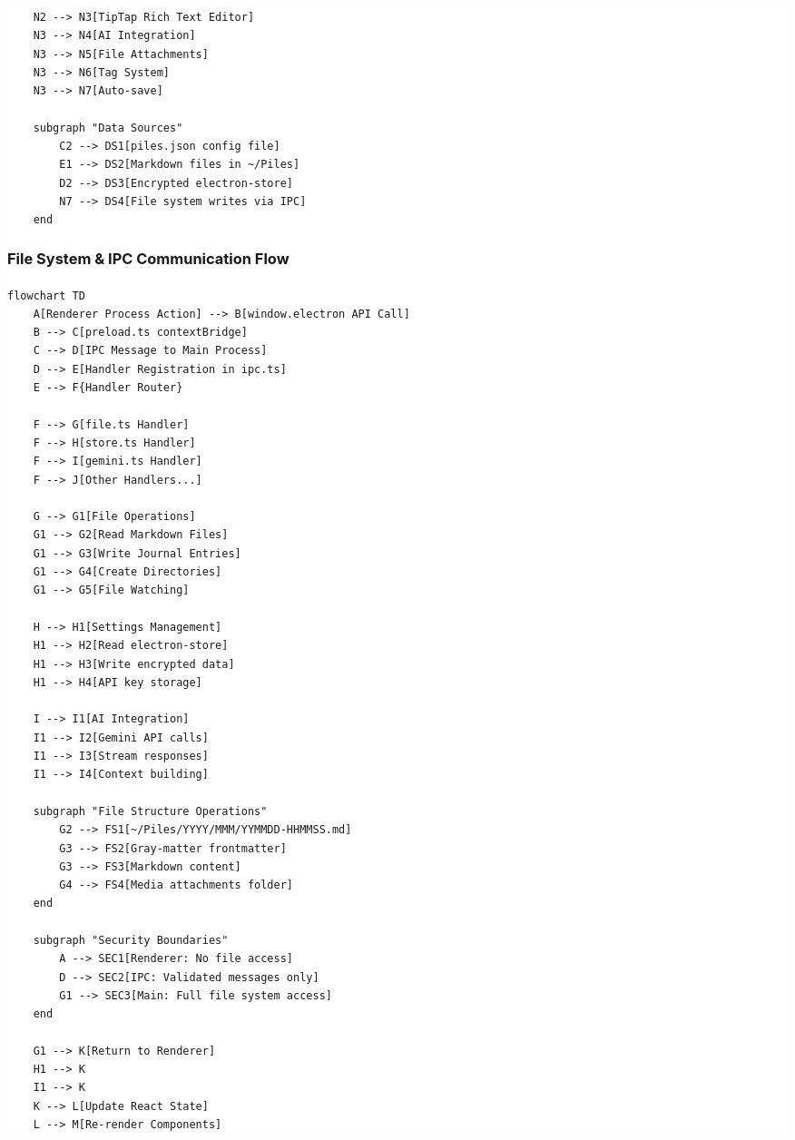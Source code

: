 ```mermaid
    N2 --> N3[TipTap Rich Text Editor]
    N3 --> N4[AI Integration]
    N3 --> N5[File Attachments]
    N3 --> N6[Tag System]
    N3 --> N7[Auto-save]
    
    subgraph "Data Sources"
        C2 --> DS1[piles.json config file]
        E1 --> DS2[Markdown files in ~/Piles]
        D2 --> DS3[Encrypted electron-store]
        N7 --> DS4[File system writes via IPC]
    end
```

### File System & IPC Communication Flow

```mermaid
flowchart TD
    A[Renderer Process Action] --> B[window.electron API Call]
    B --> C[preload.ts contextBridge]
    C --> D[IPC Message to Main Process]
    D --> E[Handler Registration in ipc.ts]
    E --> F{Handler Router}
    
    F --> G[file.ts Handler]
    F --> H[store.ts Handler]
    F --> I[gemini.ts Handler]
    F --> J[Other Handlers...]
    
    G --> G1[File Operations]
    G1 --> G2[Read Markdown Files]
    G1 --> G3[Write Journal Entries]
    G1 --> G4[Create Directories]
    G1 --> G5[File Watching]
    
    H --> H1[Settings Management]
    H1 --> H2[Read electron-store]
    H1 --> H3[Write encrypted data]
    H1 --> H4[API key storage]
    
    I --> I1[AI Integration]
    I1 --> I2[Gemini API calls]
    I1 --> I3[Stream responses]
    I1 --> I4[Context building]
    
    subgraph "File Structure Operations"
        G2 --> FS1[~/Piles/YYYY/MMM/YYMMDD-HHMMSS.md]
        G3 --> FS2[Gray-matter frontmatter]
        G3 --> FS3[Markdown content]
        G4 --> FS4[Media attachments folder]
    end
    
    subgraph "Security Boundaries"
        A --> SEC1[Renderer: No file access]
        D --> SEC2[IPC: Validated messages only]
        G1 --> SEC3[Main: Full file system access]
    end
    
    G1 --> K[Return to Renderer]
    H1 --> K
    I1 --> K
    K --> L[Update React State]
    L --> M[Re-render Components]
```